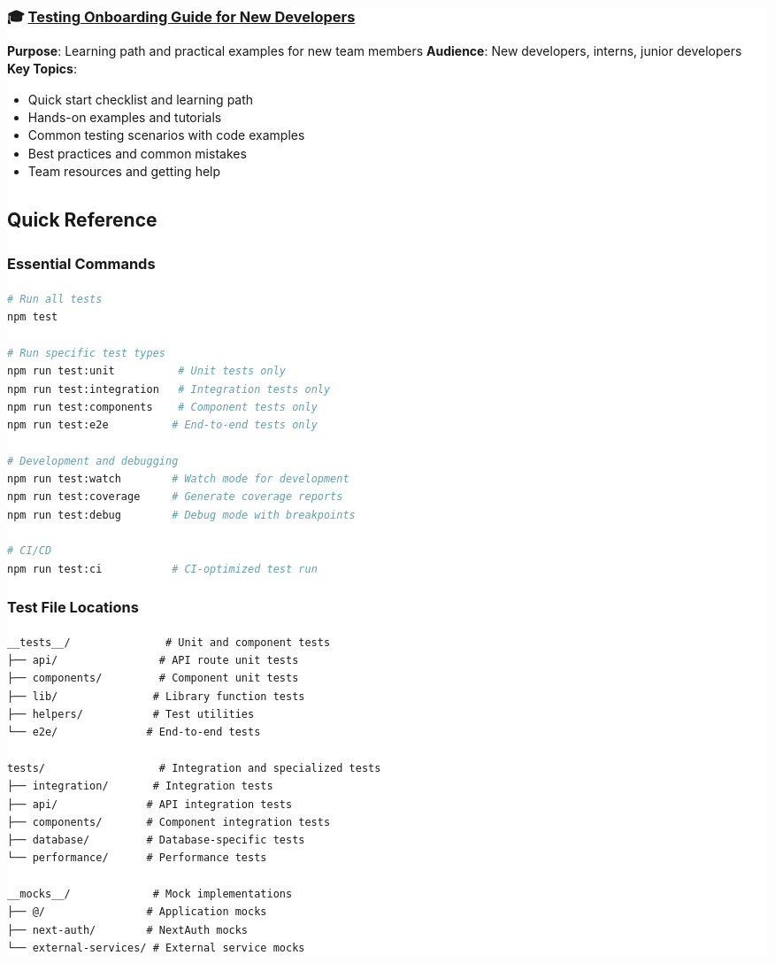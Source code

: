 ### 🎓 [Testing Onboarding Guide for New Developers](./TESTING_ONBOARDING_GUIDE.md)
**Purpose**: Learning path and practical examples for new team members
**Audience**: New developers, interns, junior developers
**Key Topics**:
- Quick start checklist and learning path
- Hands-on examples and tutorials
- Common testing scenarios with code examples
- Best practices and common mistakes
- Team resources and getting help

## Quick Reference

### Essential Commands
```bash
# Run all tests
npm test

# Run specific test types
npm run test:unit          # Unit tests only
npm run test:integration   # Integration tests only
npm run test:components    # Component tests only
npm run test:e2e          # End-to-end tests only

# Development and debugging
npm run test:watch        # Watch mode for development
npm run test:coverage     # Generate coverage reports
npm run test:debug        # Debug mode with breakpoints

# CI/CD
npm run test:ci           # CI-optimized test run
```

### Test File Locations
```
__tests__/               # Unit and component tests
├── api/                # API route unit tests
├── components/         # Component unit tests
├── lib/               # Library function tests
├── helpers/           # Test utilities
└── e2e/              # End-to-end tests

tests/                  # Integration and specialized tests
├── integration/       # Integration tests
├── api/              # API integration tests
├── components/       # Component integration tests
├── database/         # Database-specific tests
└── performance/      # Performance tests

__mocks__/             # Mock implementations
├── @/                # Application mocks
├── next-auth/        # NextAuth mocks
└── external-services/ # External service mocks
```
